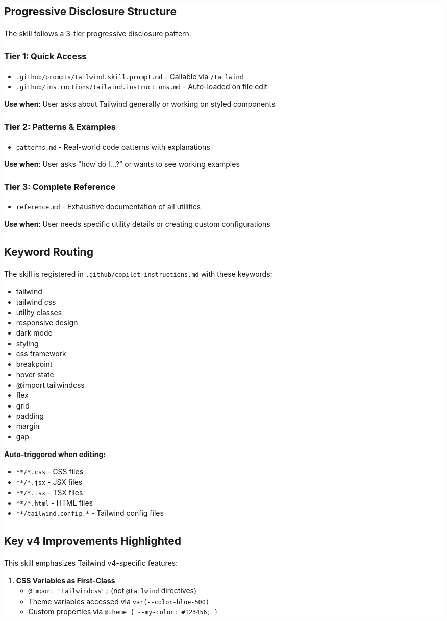 ## Progressive Disclosure Structure

The skill follows a 3-tier progressive disclosure pattern:

### Tier 1: Quick Access
- `.github/prompts/tailwind.skill.prompt.md` - Callable via `/tailwind`
- `.github/instructions/tailwind.instructions.md` - Auto-loaded on file edit

**Use when**: User asks about Tailwind generally or working on styled components

### Tier 2: Patterns & Examples
- `patterns.md` - Real-world code patterns with explanations

**Use when**: User asks "how do I...?" or wants to see working examples

### Tier 3: Complete Reference
- `reference.md` - Exhaustive documentation of all utilities

**Use when**: User needs specific utility details or creating custom configurations

## Keyword Routing

The skill is registered in `.github/copilot-instructions.md` with these keywords:

- tailwind
- tailwind css
- utility classes
- responsive design
- dark mode
- styling
- css framework
- breakpoint
- hover state
- @import tailwindcss
- flex
- grid
- padding
- margin
- gap

**Auto-triggered when editing:**
- `**/*.css` - CSS files
- `**/*.jsx` - JSX files
- `**/*.tsx` - TSX files
- `**/*.html` - HTML files
- `**/tailwind.config.*` - Tailwind config files

## Key v4 Improvements Highlighted

This skill emphasizes Tailwind v4-specific features:

1. **CSS Variables as First-Class**
   - `@import "tailwindcss";` (not `@tailwind` directives)
   - Theme variables accessed via `var(--color-blue-500)`
   - Custom properties via `@theme { --my-color: #123456; }`
